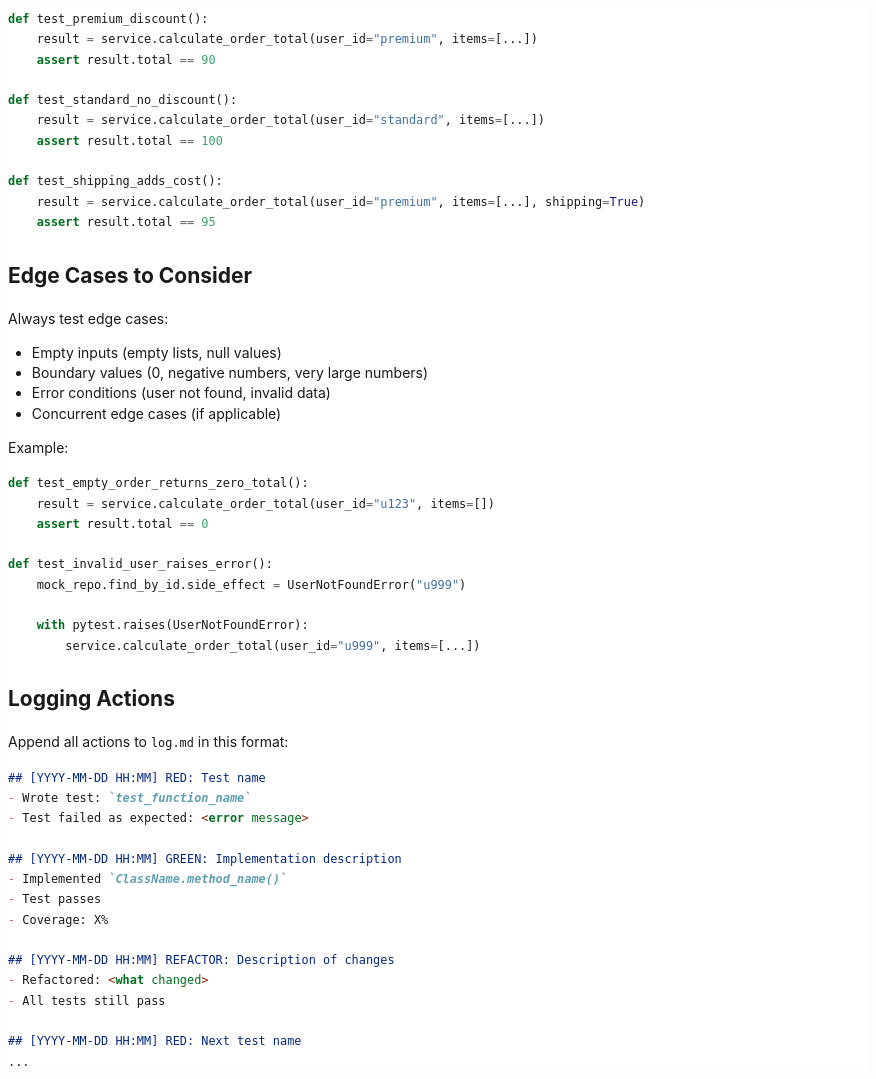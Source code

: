 ```python
def test_premium_discount():
    result = service.calculate_order_total(user_id="premium", items=[...])
    assert result.total == 90

def test_standard_no_discount():
    result = service.calculate_order_total(user_id="standard", items=[...])
    assert result.total == 100

def test_shipping_adds_cost():
    result = service.calculate_order_total(user_id="premium", items=[...], shipping=True)
    assert result.total == 95
```

## Edge Cases to Consider

Always test edge cases:

- Empty inputs (empty lists, null values)
- Boundary values (0, negative numbers, very large numbers)
- Error conditions (user not found, invalid data)
- Concurrent edge cases (if applicable)

Example:
```python
def test_empty_order_returns_zero_total():
    result = service.calculate_order_total(user_id="u123", items=[])
    assert result.total == 0

def test_invalid_user_raises_error():
    mock_repo.find_by_id.side_effect = UserNotFoundError("u999")

    with pytest.raises(UserNotFoundError):
        service.calculate_order_total(user_id="u999", items=[...])
```

## Logging Actions

Append all actions to `log.md` in this format:

```markdown
## [YYYY-MM-DD HH:MM] RED: Test name
- Wrote test: `test_function_name`
- Test failed as expected: <error message>

## [YYYY-MM-DD HH:MM] GREEN: Implementation description
- Implemented `ClassName.method_name()`
- Test passes
- Coverage: X%

## [YYYY-MM-DD HH:MM] REFACTOR: Description of changes
- Refactored: <what changed>
- All tests still pass

## [YYYY-MM-DD HH:MM] RED: Next test name
...
```
